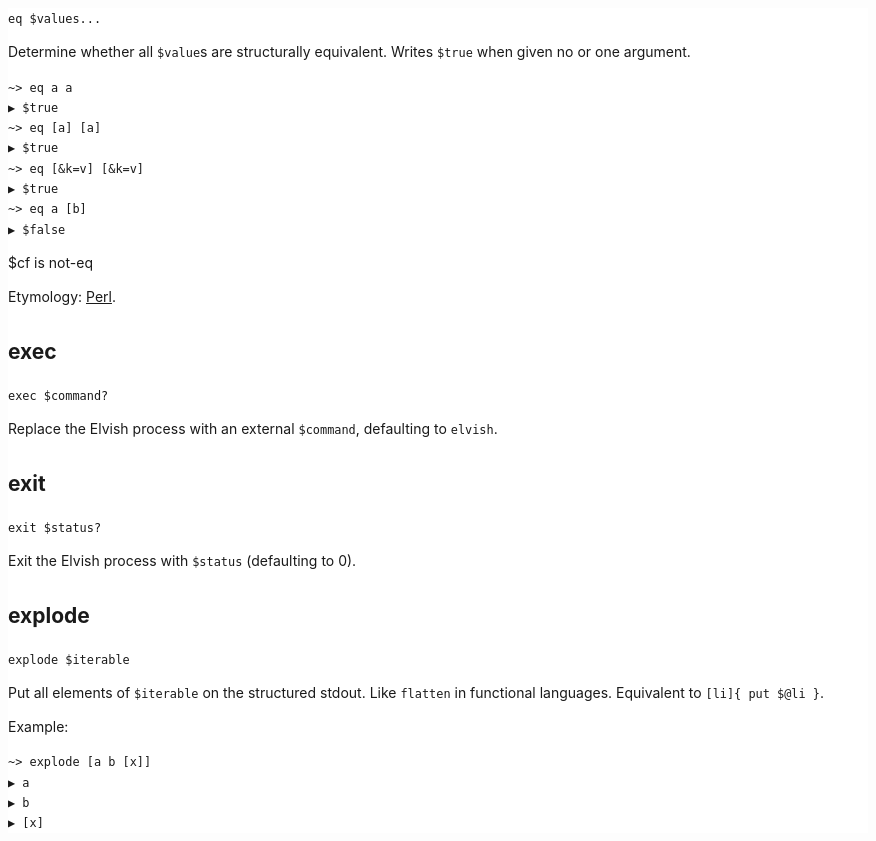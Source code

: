 ```elvish
eq $values...
```

Determine whether all `$value`s are structurally equivalent. Writes `$true`
when given no or one argument.

```elvish-transcript
~> eq a a
▶ $true
~> eq [a] [a]
▶ $true
~> eq [&k=v] [&k=v]
▶ $true
~> eq a [b]
▶ $false
```

$cf is not-eq

Etymology: [Perl](https://perldoc.perl.org/perlop.html#Equality-Operators).


## exec

```elvish
exec $command?
```

Replace the Elvish process with an external `$command`, defaulting to
`elvish`.


## exit

```elvish
exit $status?
```

Exit the Elvish process with `$status` (defaulting to 0).

## explode

```elvish
explode $iterable
```

Put all elements of `$iterable` on the structured stdout. Like `flatten` in
functional languages. Equivalent to `[li]{ put $@li }`.

Example:

```elvish-transcript
~> explode [a b [x]]
▶ a
▶ b
▶ [x]
```
